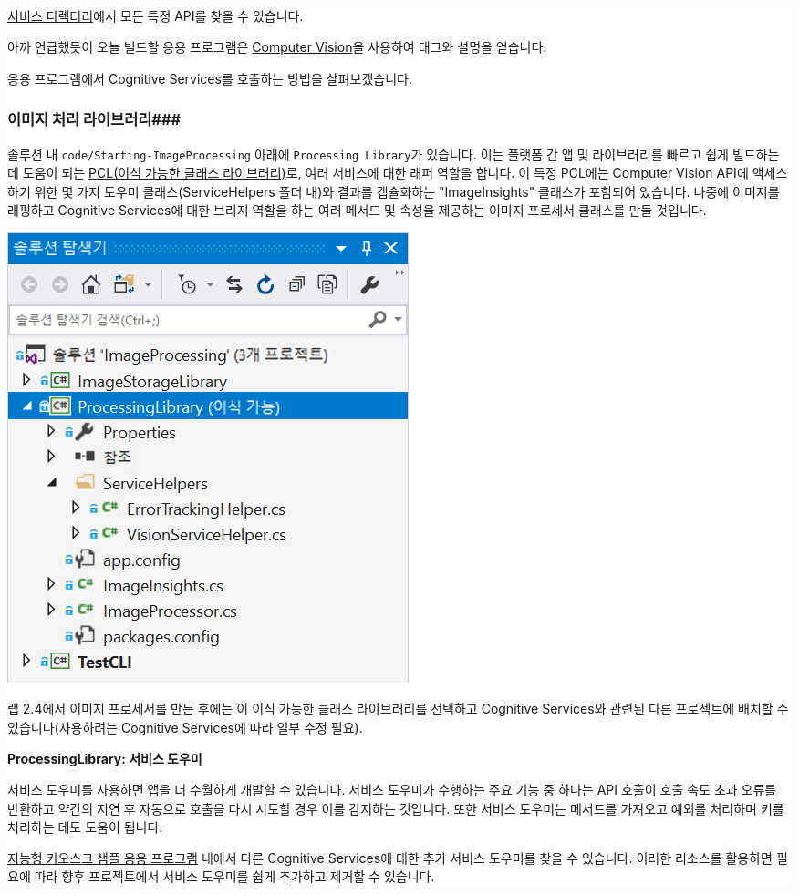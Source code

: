 [서비스 디렉터리](https://azure.microsoft.com/ko-kr/services/cognitive-services/directory/)에서 모든 특정 API를 찾을 수 있습니다.

아까 언급했듯이 오늘 빌드할 응용 프로그램은 [Computer Vision](https://www.microsoft.com/cognitive-services/ko-kr/computer-vision-api)을 사용하여 태그와 설명을 얻습니다.

응용 프로그램에서 Cognitive Services를 호출하는 방법을 살펴보겠습니다.

### **이미지 처리 라이브러리**###

솔루션 내 `code/Starting-ImageProcessing` 아래에 `Processing Library`가 있습니다. 이는 플랫폼 간 앱 및 라이브러리를 빠르고 쉽게 빌드하는 데 도움이 되는 [PCL(이식 가능한 클래스 라이브러리)](https://docs.microsoft.com/ko-kr/dotnet/standard/cross-platform/cross-platform-development-with-the-portable-class-library)로, 여러 서비스에 대한 래퍼 역할을 합니다. 이 특정 PCL에는 Computer Vision API에 액세스하기 위한 몇 가지 도우미 클래스(ServiceHelpers 폴더 내)와 결과를 캡슐화하는 "ImageInsights" 클래스가 포함되어 있습니다. 나중에 이미지를 래핑하고 Cognitive Services에 대한 브리지 역할을 하는 여러 메서드 및 속성을 제공하는 이미지 프로세서 클래스를 만들 것입니다.

![Processing Library PCL](../images/ProcessingLibrary.png)

랩 2.4에서 이미지 프로세서를 만든 후에는 이 이식 가능한 클래스 라이브러리를 선택하고 Cognitive Services와 관련된 다른 프로젝트에 배치할 수 있습니다(사용하려는 Cognitive Services에 따라 일부 수정 필요).


**ProcessingLibrary: 서비스 도우미**

서비스 도우미를 사용하면 앱을 더 수월하게 개발할 수 있습니다. 서비스 도우미가 수행하는 주요 기능 중 하나는 API 호출이 호출 속도 초과 오류를 반환하고 약간의 지연 후 자동으로 호출을 다시 시도할 경우 이를 감지하는 것입니다. 또한 서비스 도우미는 메서드를 가져오고 예외를 처리하며 키를 처리하는 데도 도움이 됩니다.

[지능형 키오스크 샘플 응용 프로그램](https://github.com/Microsoft/Cognitive-Samples-IntelligentKiosk/tree/master/Kiosk/ServiceHelpers) 내에서 다른 Cognitive Services에 대한 추가 서비스 도우미를 찾을 수 있습니다. 이러한 리소스를 활용하면 필요에 따라 향후 프로젝트에서 서비스 도우미를 쉽게 추가하고 제거할 수 있습니다.
